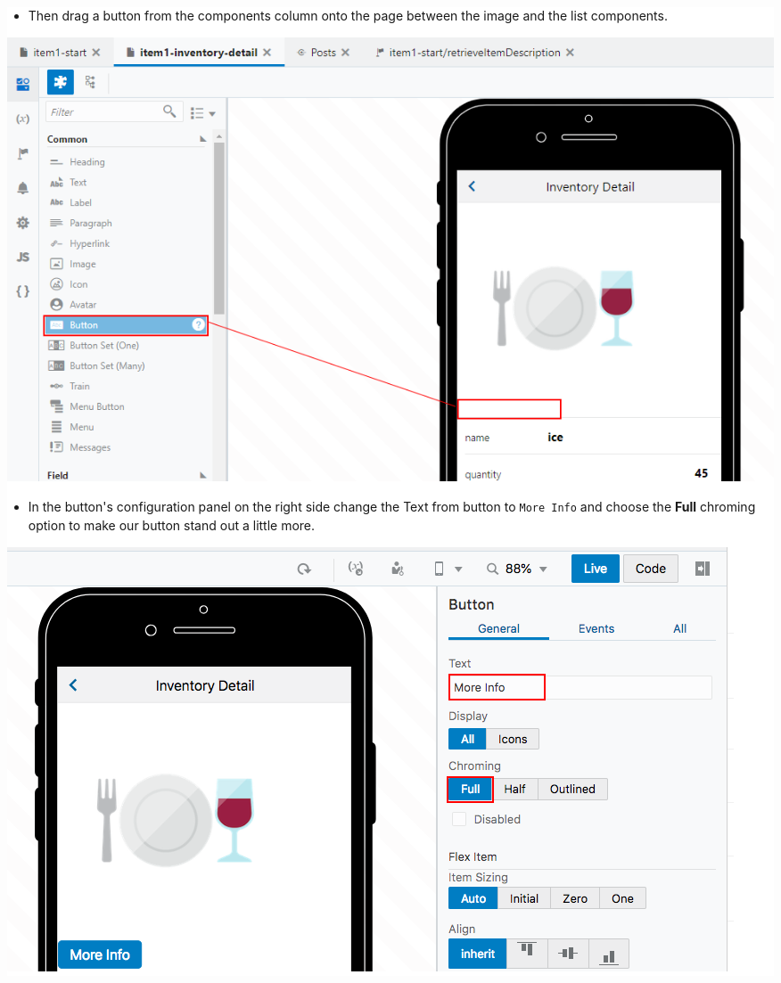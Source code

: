  - Then drag a button from the components column onto the page between the image and the list components.

![](images/400/LabGuide400-9408ade1.png)

 - In the button's configuration panel on the right side change the Text from button to ```More Info``` and choose the **Full** chroming option to make our button stand out a little more.

![](images/400/buttonText.png)
